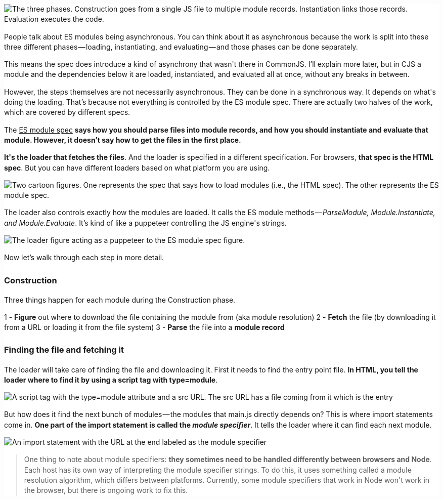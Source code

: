![The three phases. Construction goes from a single JS file to multiple module records. Instantiation links those records. Evaluation executes the code.](https://codersnack.com/assets/images/es-modules-deep-instances-tree.png)

People talk about ES modules being asynchronous. You can think about it as asynchronous because the work is split into these three different phases — loading, instantiating, and evaluating — and those phases can be done separately.

This means the spec does introduce a kind of asynchrony that wasn't there in CommonJS. I’ll explain more later, but in CJS a module and the dependencies below it are loaded, instantiated, and evaluated all at once, without any breaks in between.

However, the steps themselves are not necessarily asynchronous. They can be done in a synchronous way. It depends on what's doing the loading. That’s because not everything is controlled by the ES module spec. There are actually two halves of the work, which are covered by different specs.

The [ES module spec](https://tc39.es/ecma262/#sec-modules) **says how you should parse files into module records, and how you should instantiate and evaluate that module. However, it doesn’t say how to get the files in the first place.**

**It's the loader that fetches the files**. And the loader is specified in a different specification. For browsers, **that spec is the HTML spec**. But you can have different loaders based on what platform you are using.

![Two cartoon figures. One represents the spec that says how to load modules (i.e., the HTML spec). The other represents the ES module spec.](https://codersnack.com/assets/images/es-modules-deep-how-modules.png)

The loader also controls exactly how the modules are loaded. It calls the ES module methods — *ParseModule, Module.Instantiate, and Module.Evaluate*. It’s kind of like a puppeteer controlling the JS engine's strings.

![The loader figure acting as a puppeteer to the ES module spec figure.](https://codersnack.com/assets/images/es-modules-deep-titiritero.png)

Now let’s walk through each step in more detail.

### Construction

Three things happen for each module during the Construction phase.

1 - **Figure** out where to download the file containing the module from (aka module resolution)
2 - **Fetch** the file (by downloading it from a URL or loading it from the file system)
3 - **Parse** the file into a **module record**

### Finding the file and fetching it

The loader will take care of finding the file and downloading it. First it needs to find the entry point file. **In HTML, you tell the loader where to find it by using a script tag with type=module**.

![A script tag with the type=module attribute and a src URL. The src URL has a file coming from it which is the entry](https://codersnack.com/assets/images/es-modules-deep-script-module.png)

But how does it find the next bunch of modules — the modules that main.js directly depends on? This is where import statements come in. **One part of the import statement is called the *module specifier***. It tells the loader where it can find each next module.

![An import statement with the URL at the end labeled as the module specifier](https://codersnack.com/assets/images/es-modules-deep-module-specifier.png)

> One thing to note about module specifiers: **they sometimes need to be handled differently between browsers and Node**. Each host has its own way of interpreting the module specifier strings. To do this, it uses something called a module resolution algorithm, which differs between platforms. Currently, some module specifiers that work in Node won't work in the browser, but there is ongoing work to fix this.
